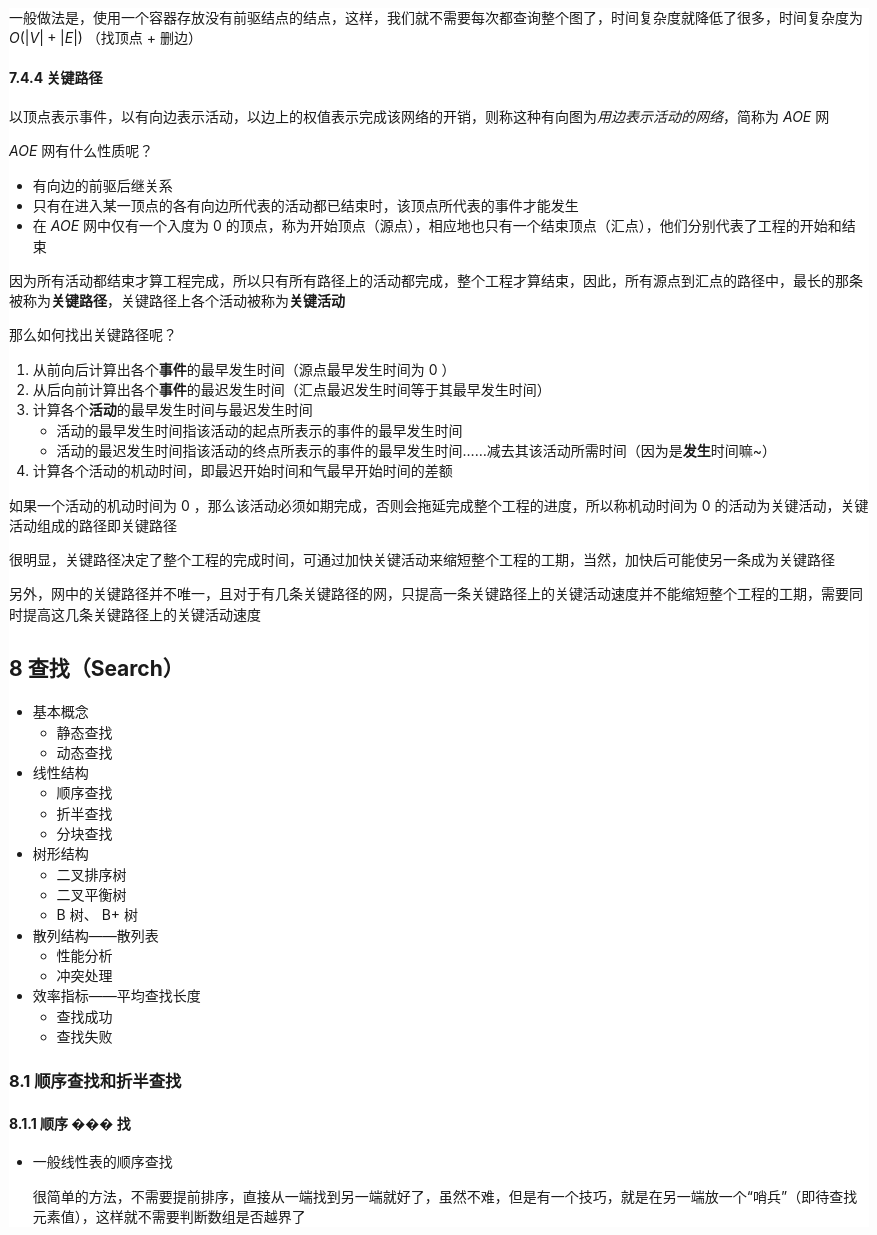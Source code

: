 一般做法是，使用一个容器存放没有前驱结点的结点，这样，我们就不需要每次都查询整个图了，时间复杂度就降低了很多，时间复杂度为 $O(|V| + |E|)$ （找顶点 + 删边）

#### 7.4.4 关键路径

以顶点表示事件，以有向边表示活动，以边上的权值表示完成该网络的开销，则称这种有向图为*用边表示活动的网络*，简称为 $AOE$ 网

$AOE$ 网有什么性质呢？

-  有向边的前驱后继关系
-  只有在进入某一顶点的各有向边所代表的活动都已结束时，该顶点所代表的事件才能发生
-  在 $AOE$ 网中仅有一个入度为 0 的顶点，称为开始顶点（源点），相应地也只有一个结束顶点（汇点），他们分别代表了工程的开始和结束

因为所有活动都结束才算工程完成，所以只有所有路径上的活动都完成，整个工程才算结束，因此，所有源点到汇点的路径中，最长的那条被称为**关键路径**，关键路径上各个活动被称为**关键活动**

那么如何找出关键路径呢？

1. 从前向后计算出各个**事件**的最早发生时间（源点最早发生时间为 0 ）
2. 从后向前计算出各个**事件**的最迟发生时间（汇点最迟发生时间等于其最早发生时间）
3. 计算各个**活动**的最早发生时间与最迟发生时间
   -  活动的最早发生时间指该活动的起点所表示的事件的最早发生时间
   -  活动的最迟发生时间指该活动的终点所表示的事件的最早发生时间……减去其该活动所需时间（因为是**发生**时间嘛~）
4. 计算各个活动的机动时间，即最迟开始时间和气最早开始时间的差额

如果一个活动的机动时间为 0 ，那么该活动必须如期完成，否则会拖延完成整个工程的进度，所以称机动时间为 0 的活动为关键活动，关键活动组成的路径即关键路径

很明显，关键路径决定了整个工程的完成时间，可通过加快关键活动来缩短整个工程的工期，当然，加快后可能使另一条成为关键路径

另外，网中的关键路径并不唯一，且对于有几条关键路径的网，只提高一条关键路径上的关键活动速度并不能缩短整个工程的工期，需要同时提高这几条关键路径上的关键活动速度

## 8 查找（Search）

-  基本概念
   -  静态查找
   -  动态查找
-  线性结构
   -  顺序查找
   -  折半查找
   -  分块查找
-  树形结构
   -  二叉排序树
   -  二叉平衡树
   -  B 树、 B+ 树
-  散列结构——散列表
   -  性能分析
   -  冲突处理
-  效率指标——平均查找长度
   -  查找成功
   -  查找失败

### 8.1 顺序查找和折半查找

#### 8.1.1 顺序 ��� 找

-  一般线性表的顺序查找

   很简单的方法，不需要提前排序，直接从一端找到另一端就好了，虽然不难，但是有一个技巧，就是在另一端放一个“哨兵”（即待查找元素值），这样就不需要判断数组是否越界了
